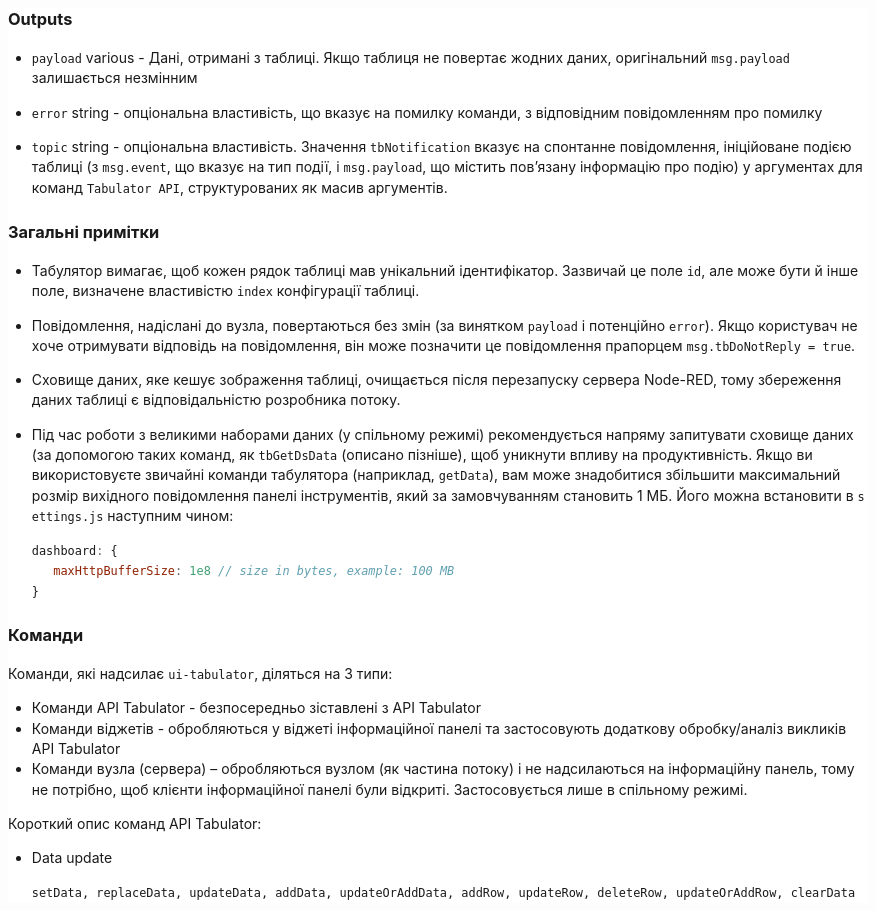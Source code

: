 ### Outputs

- `payload` various - Дані, отримані з таблиці. Якщо таблиця не повертає жодних даних, оригінальний `msg.payload` залишається незмінним

- `error` string - опціональна властивість, що вказує на помилку команди, з відповідним повідомленням про помилку

- `topic` string - опціональна властивість. Значення `tbNotification` вказує на спонтанне повідомлення, ініційоване подією таблиці (з `msg.event`, що вказує на тип події, і `msg.payload`, що містить пов’язану інформацію про подію) у аргументах для команд `Tabulator API`, структурованих як масив аргументів.

### Загальні примітки

- Табулятор вимагає, щоб кожен рядок таблиці мав унікальний ідентифікатор. Зазвичай це поле `id`, але може бути й інше поле, визначене властивістю `index` конфігурації таблиці.

- Повідомлення, надіслані до вузла, повертаються без змін (за винятком `payload` і потенційно `error`). Якщо користувач не хоче отримувати відповідь на повідомлення, він може позначити це повідомлення прапорцем `msg.tbDoNotReply = true`.

- Сховище даних, яке кешує зображення таблиці, очищається після перезапуску сервера Node-RED, тому збереження даних таблиці є відповідальністю розробника потоку.

- Під час роботи з великими наборами даних (у спільному режимі) рекомендується напряму запитувати сховище даних (за допомогою таких команд, як `tbGetDsData` (описано пізніше), щоб уникнути впливу на продуктивність. Якщо ви використовуєте звичайні команди табулятора (наприклад, `getData`), вам може знадобитися збільшити максимальний розмір вихідного повідомлення панелі інструментів, який за замовчуванням становить 1 МБ. Його можна встановити в `settings.js` наступним чином:

  ```js
  dashboard: {
     maxHttpBufferSize: 1e8 // size in bytes, example: 100 MB
  }
  ```

### Команди

Команди, які надсилає `ui-tabulator`, діляться на 3 типи:

- Команди API Tabulator - безпосередньо зіставлені з API Tabulator
- Команди віджетів - обробляються у віджеті інформаційної панелі та застосовують додаткову обробку/аналіз викликів API Tabulator
- Команди вузла (сервера) – обробляються вузлом (як частина потоку) і не надсилаються на інформаційну панель, тому не потрібно, щоб клієнти інформаційної панелі були відкриті. Застосовується лише в спільному режимі.

Короткий опис команд API Tabulator:

- Data update

  ```
  setData, replaceData, updateData, addData, updateOrAddData, addRow, updateRow, deleteRow, updateOrAddRow, clearData
  ```
